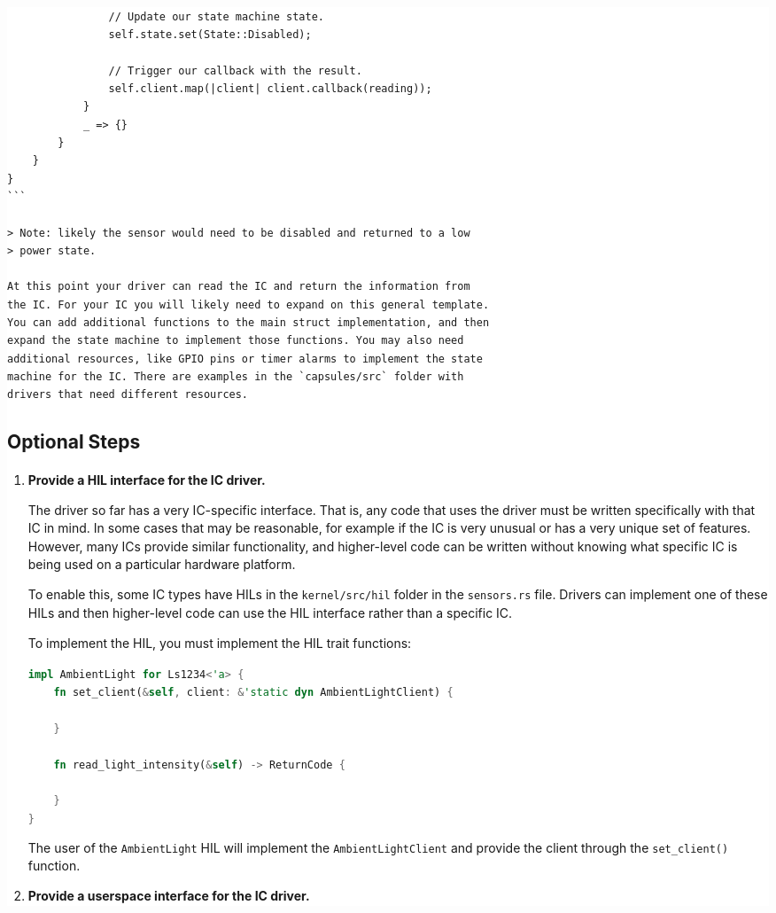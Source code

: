                     // Update our state machine state.
                    self.state.set(State::Disabled);

                    // Trigger our callback with the result.
                    self.client.map(|client| client.callback(reading));
                }
                _ => {}
            }
        }
    }
    ```

    > Note: likely the sensor would need to be disabled and returned to a low
    > power state.

    At this point your driver can read the IC and return the information from
    the IC. For your IC you will likely need to expand on this general template.
    You can add additional functions to the main struct implementation, and then
    expand the state machine to implement those functions. You may also need
    additional resources, like GPIO pins or timer alarms to implement the state
    machine for the IC. There are examples in the `capsules/src` folder with
    drivers that need different resources.


## Optional Steps

1. **Provide a HIL interface for the IC driver.**

    The driver so far has a very IC-specific interface. That is, any code that
    uses the driver must be written specifically with that IC in mind. In some
    cases that may be reasonable, for example if the IC is very unusual or has a
    very unique set of features. However, many ICs provide similar
    functionality, and higher-level code can be written without knowing what
    specific IC is being used on a particular hardware platform.

    To enable this, some IC types have HILs in the `kernel/src/hil` folder in
    the `sensors.rs` file. Drivers can implement one of these HILs and then
    higher-level code can use the HIL interface rather than a specific IC.

    To implement the HIL, you must implement the HIL trait functions:

    ```rust
    impl AmbientLight for Ls1234<'a> {
        fn set_client(&self, client: &'static dyn AmbientLightClient) {

        }

        fn read_light_intensity(&self) -> ReturnCode {

        }
    }
    ```

    The user of the `AmbientLight` HIL will implement the `AmbientLightClient`
    and provide the client through the `set_client()` function.

2. **Provide a userspace interface for the IC driver.**
